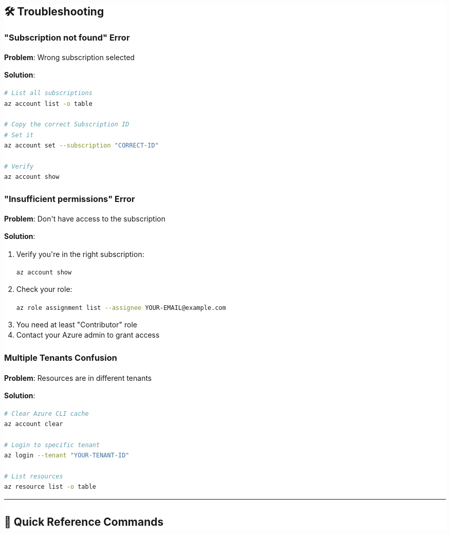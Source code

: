 ## 🛠️ Troubleshooting

### "Subscription not found" Error

**Problem**: Wrong subscription selected

**Solution**:
```bash
# List all subscriptions
az account list -o table

# Copy the correct Subscription ID
# Set it
az account set --subscription "CORRECT-ID"

# Verify
az account show
```

### "Insufficient permissions" Error

**Problem**: Don't have access to the subscription

**Solution**:
1. Verify you're in the right subscription:
   ```bash
   az account show
   ```
2. Check your role:
   ```bash
   az role assignment list --assignee YOUR-EMAIL@example.com
   ```
3. You need at least "Contributor" role
4. Contact your Azure admin to grant access

### Multiple Tenants Confusion

**Problem**: Resources are in different tenants

**Solution**:
```bash
# Clear Azure CLI cache
az account clear

# Login to specific tenant
az login --tenant "YOUR-TENANT-ID"

# List resources
az resource list -o table
```

---

## 📝 Quick Reference Commands
